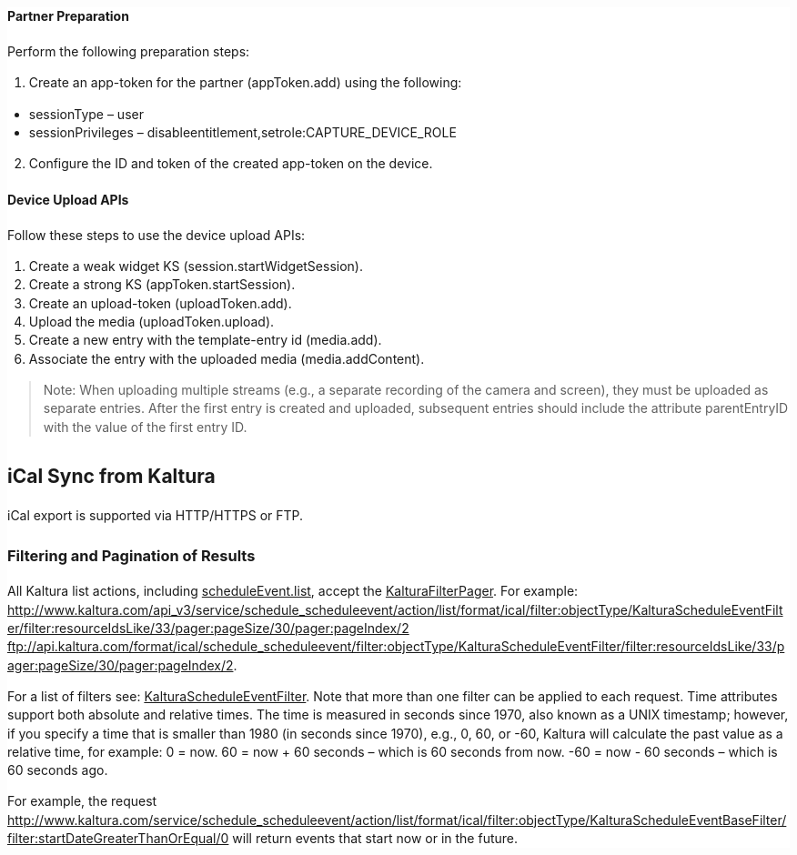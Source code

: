 #### Partner Preparation  

Perform the following preparation steps:

1. Create an app-token for the partner (appToken.add) using the following:
 * sessionType – user
 * sessionPrivileges – disableentitlement,setrole:CAPTURE_DEVICE_ROLE
2. Configure the ID and token of the created app-token on the device.

#### Device Upload APIs  

Follow these steps to use the device upload APIs:

1. Create a weak widget KS (session.startWidgetSession).
2. Create a strong KS (appToken.startSession).
3. Create an upload-token (uploadToken.add).
4. Upload the media (uploadToken.upload).
5. Create a new entry with the template-entry id (media.add).
6. Associate the entry with the uploaded media (media.addContent).

> Note: When uploading multiple streams (e.g., a separate recording of the camera and screen), they must be uploaded as separate entries. After the first entry is created and uploaded, subsequent entries should include the attribute parentEntryID with the value of the first entry ID.

## iCal Sync from Kaltura  

iCal export is supported via HTTP/HTTPS or FTP. 

### Filtering and Pagination of Results  

All Kaltura list actions, including [scheduleEvent.list](https://developer.kaltura.com/api-docs/Integration_Scheduling_and_Hooks/Scheduling_Triggers_using_iCal/scheduleEvent/scheduleEvent_list), accept the [KalturaFilterPager](https://developer.kaltura.com/api-docs/General_Objects/Filters/KalturaFilterPager). For example:
http://www.kaltura.com/api_v3/service/schedule_scheduleevent/action/list/format/ical/filter:objectType/KalturaScheduleEventFilter/filter:resourceIdsLike/33/pager:pageSize/30/pager:pageIndex/2
ftp://api.kaltura.com/format/ical/schedule_scheduleevent/filter:objectType/KalturaScheduleEventFilter/filter:resourceIdsLike/33/pager:pageSize/30/pager:pageIndex/2.
 
For a list of filters see: [KalturaScheduleEventFilter](https://developer.kaltura.com/api-docs/General_Objects/Filters/KalturaScheduleEventFilter). 
Note that more than one filter can be applied to each request. 
Time attributes support both absolute and relative times. The time is measured in seconds since 1970, also known as a UNIX timestamp; however, if you specify a time that is smaller than 1980 (in seconds since 1970), e.g., 0, 60, or -60, Kaltura will calculate the past value as a relative time, for example:
0 = now.
60 = now + 60 seconds – which is 60 seconds from now.
-60 = now - 60 seconds – which is 60 seconds ago.

For example, the request  http://www.kaltura.com/service/schedule_scheduleevent/action/list/format/ical/filter:objectType/KalturaScheduleEventBaseFilter/filter:startDateGreaterThanOrEqual/0
 will return events that start now or in the future. 
